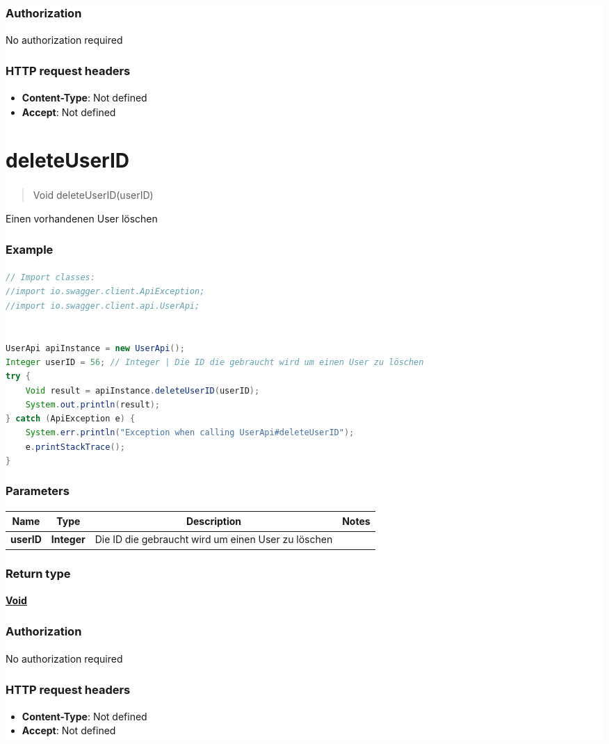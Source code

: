 ### Authorization

No authorization required

### HTTP request headers

 - **Content-Type**: Not defined
 - **Accept**: Not defined

<a name="deleteUserID"></a>
# **deleteUserID**
> Void deleteUserID(userID)

Einen vorhandenen User löschen



### Example
```java
// Import classes:
//import io.swagger.client.ApiException;
//import io.swagger.client.api.UserApi;


UserApi apiInstance = new UserApi();
Integer userID = 56; // Integer | Die ID die gebraucht wird um einen User zu löschen
try {
    Void result = apiInstance.deleteUserID(userID);
    System.out.println(result);
} catch (ApiException e) {
    System.err.println("Exception when calling UserApi#deleteUserID");
    e.printStackTrace();
}
```

### Parameters

Name | Type | Description  | Notes
------------- | ------------- | ------------- | -------------
 **userID** | **Integer**| Die ID die gebraucht wird um einen User zu löschen |

### Return type

[**Void**](.md)

### Authorization

No authorization required

### HTTP request headers

 - **Content-Type**: Not defined
 - **Accept**: Not defined
